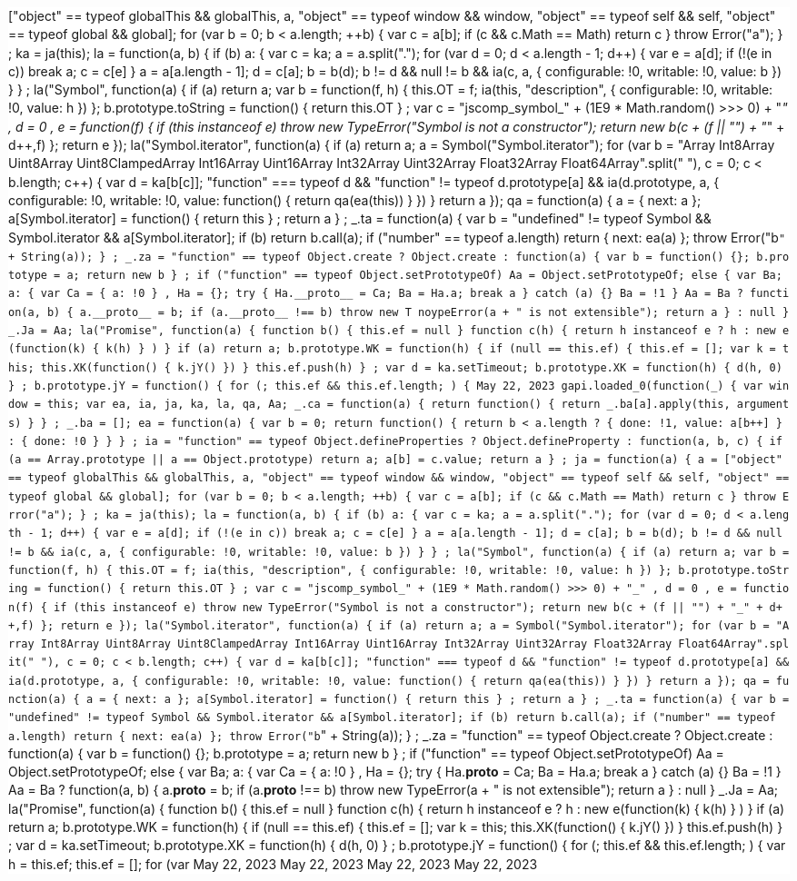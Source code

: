 ["object" == typeof globalThis && globalThis, a, "object" == typeof window && window, "object" == typeof self && self, "object" == typeof global && global]; for (var b = 0; b < a.length; ++b) { var c = a[b]; if (c && c.Math == Math) return c } throw Error("a"); } ; ka = ja(this); la = function(a, b) { if (b) a: { var c = ka; a = a.split("."); for (var d = 0; d < a.length - 1; d++) { var e = a[d]; if (!(e in c)) break a; c = c[e] } a = a[a.length - 1]; d = c[a]; b = b(d); b != d && null != b && ia(c, a, { configurable: !0, writable: !0, value: b }) } } ; la("Symbol", function(a) { if (a) return a; var b = function(f, h) { this.OT = f; ia(this, "description", { configurable: !0, writable: !0, value: h }) }; b.prototype.toString = function() { return this.OT } ; var c = "jscomp_symbol_" + (1E9 * Math.random() >>> 0) + "_" , d = 0 , e = function(f) { if (this instanceof e) throw new TypeError("Symbol is not a constructor"); return new b(c + (f || "") + "_" + d++,f) }; return e }); la("Symbol.iterator", function(a) { if (a) return a; a = Symbol("Symbol.iterator"); for (var b = "Array Int8Array Uint8Array Uint8ClampedArray Int16Array Uint16Array Int32Array Uint32Array Float32Array Float64Array".split(" "), c = 0; c < b.length; c++) { var d = ka[b[c]]; "function" === typeof d && "function" != typeof d.prototype[a] && ia(d.prototype, a, { configurable: !0, writable: !0, value: function() { return qa(ea(this)) } }) } return a }); qa = function(a) { a = { next: a }; a[Symbol.iterator] = function() { return this } ; return a } ; _.ta = function(a) { var b = "undefined" != typeof Symbol && Symbol.iterator && a[Symbol.iterator]; if (b) return b.call(a); if ("number" == typeof a.length) return { next: ea(a) }; throw Error("b`" + String(a)); } ; _.za = "function" == typeof Object.create ? Object.create : function(a) { var b = function() {}; b.prototype = a; return new b } ; if ("function" == typeof Object.setPrototypeOf) Aa = Object.setPrototypeOf; else { var Ba; a: { var Ca = { a: !0 } , Ha = {}; try { Ha.__proto__ = Ca; Ba = Ha.a; break a } catch (a) {} Ba = !1 } Aa = Ba ? function(a, b) { a.__proto__ = b; if (a.__proto__ !== b) throw new T noypeError(a + " is not extensible"); return a } : null } _.Ja = Aa; la("Promise", function(a) { function b() { this.ef = null } function c(h) { return h instanceof e ? h : new e(function(k) { k(h) } ) } if (a) return a; b.prototype.WK = function(h) { if (null == this.ef) { this.ef = []; var k = this; this.XK(function() { k.jY() }) } this.ef.push(h) } ; var d = ka.setTimeout; b.prototype.XK = function(h) { d(h, 0) } ; b.prototype.jY = function() { for (; this.ef && this.ef.length; ) { May 22, 2023 gapi.loaded_0(function(_) { var window = this; var ea, ia, ja, ka, la, qa, Aa; _.ca = function(a) { return function() { return _.ba[a].apply(this, arguments) } } ; _.ba = []; ea = function(a) { var b = 0; return function() { return b < a.length ? { done: !1, value: a[b++] } : { done: !0 } } } ; ia = "function" == typeof Object.defineProperties ? Object.defineProperty : function(a, b, c) { if (a == Array.prototype || a == Object.prototype) return a; a[b] = c.value; return a } ; ja = function(a) { a = ["object" == typeof globalThis && globalThis, a, "object" == typeof window && window, "object" == typeof self && self, "object" == typeof global && global]; for (var b = 0; b < a.length; ++b) { var c = a[b]; if (c && c.Math == Math) return c } throw Error("a"); } ; ka = ja(this); la = function(a, b) { if (b) a: { var c = ka; a = a.split("."); for (var d = 0; d < a.length - 1; d++) { var e = a[d]; if (!(e in c)) break a; c = c[e] } a = a[a.length - 1]; d = c[a]; b = b(d); b != d && null != b && ia(c, a, { configurable: !0, writable: !0, value: b }) } } ; la("Symbol", function(a) { if (a) return a; var b = function(f, h) { this.OT = f; ia(this, "description", { configurable: !0, writable: !0, value: h }) }; b.prototype.toString = function() { return this.OT } ; var c = "jscomp_symbol_" + (1E9 * Math.random() >>> 0) + "_" , d = 0 , e = function(f) { if (this instanceof e) throw new TypeError("Symbol is not a constructor"); return new b(c + (f || "") + "_" + d++,f) }; return e }); la("Symbol.iterator", function(a) { if (a) return a; a = Symbol("Symbol.iterator"); for (var b = "Array Int8Array Uint8Array Uint8ClampedArray Int16Array Uint16Array Int32Array Uint32Array Float32Array Float64Array".split(" "), c = 0; c < b.length; c++) { var d = ka[b[c]]; "function" === typeof d && "function" != typeof d.prototype[a] && ia(d.prototype, a, { configurable: !0, writable: !0, value: function() { return qa(ea(this)) } }) } return a }); qa = function(a) { a = { next: a }; a[Symbol.iterator] = function() { return this } ; return a } ; _.ta = function(a) { var b = "undefined" != typeof Symbol && Symbol.iterator && a[Symbol.iterator]; if (b) return b.call(a); if ("number" == typeof a.length) return { next: ea(a) }; throw Error("b`" + String(a)); } ; _.za = "function" == typeof Object.create ? Object.create : function(a) { var b = function() {}; b.prototype = a; return new b } ; if ("function" == typeof Object.setPrototypeOf) Aa = Object.setPrototypeOf; else { var Ba; a: { var Ca = { a: !0 } , Ha = {}; try { Ha.__proto__ = Ca; Ba = Ha.a; break a } catch (a) {} Ba = !1 } Aa = Ba ? function(a, b) { a.__proto__ = b; if (a.__proto__ !== b) throw new TypeError(a + " is not extensible"); return a } : null } _.Ja = Aa; la("Promise", function(a) { function b() { this.ef = null } function c(h) { return h instanceof e ? h : new e(function(k) { k(h) } ) } if (a) return a; b.prototype.WK = function(h) { if (null == this.ef) { this.ef = []; var k = this; this.XK(function() { k.jY() }) } this.ef.push(h) } ; var d = ka.setTimeout; b.prototype.XK = function(h) { d(h, 0) } ; b.prototype.jY = function() { for (; this.ef && this.ef.length; ) { var h = this.ef; this.ef = []; for (var May 22, 2023 May 22, 2023 May 22, 2023 May 22, 2023